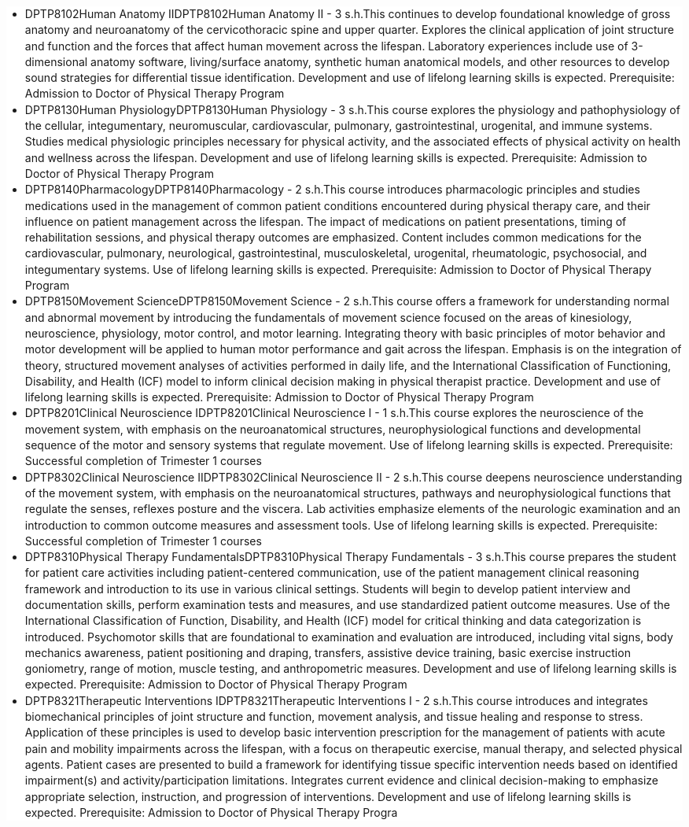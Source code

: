 - DPTP8102Human Anatomy IIDPTP8102Human Anatomy II  - 3 s.h.This continues to develop foundational knowledge of gross anatomy and neuroanatomy of the cervicothoracic spine and upper quarter. Explores the clinical application of joint structure and function and the forces that affect human movement across the lifespan. Laboratory experiences include use of 3-dimensional anatomy software, living/surface anatomy, synthetic human anatomical models, and other resources to develop sound strategies for differential tissue identification. Development and use of lifelong learning skills is expected. Prerequisite: Admission to Doctor of Physical Therapy Program
- DPTP8130Human PhysiologyDPTP8130Human Physiology  - 3 s.h.This course explores the physiology and pathophysiology of the cellular, integumentary, neuromuscular, cardiovascular, pulmonary, gastrointestinal, urogenital, and immune systems. Studies medical physiologic principles necessary for physical activity, and the associated effects of physical activity on health and wellness across the lifespan. Development and use of lifelong learning skills is expected. Prerequisite: Admission to Doctor of Physical Therapy Program
- DPTP8140PharmacologyDPTP8140Pharmacology  - 2 s.h.This course introduces pharmacologic principles and studies medications used in the management of common patient conditions encountered during physical therapy care, and their influence on patient management across the lifespan. The impact of medications on patient presentations, timing of rehabilitation sessions, and physical therapy outcomes are emphasized. Content includes common medications for the cardiovascular, pulmonary, neurological, gastrointestinal, musculoskeletal, urogenital, rheumatologic, psychosocial, and integumentary systems. Use of lifelong learning skills is expected. Prerequisite: Admission to Doctor of Physical Therapy Program
- DPTP8150Movement ScienceDPTP8150Movement Science  - 2 s.h.This course offers a framework for understanding normal and abnormal movement by introducing the fundamentals of movement science focused on the areas of kinesiology, neuroscience, physiology, motor control, and motor learning. Integrating theory with basic principles of motor behavior and motor development will be applied to human motor performance and gait across the lifespan. Emphasis is on the integration of theory, structured movement analyses of activities performed in daily life, and the International Classification of Functioning, Disability, and Health (ICF) model to inform clinical decision making in physical therapist practice. Development and use of lifelong learning skills is expected. Prerequisite: Admission to Doctor of Physical Therapy Program
- DPTP8201Clinical Neuroscience IDPTP8201Clinical Neuroscience I  - 1 s.h.This course explores the neuroscience of the movement system, with emphasis on the neuroanatomical structures, neurophysiological functions and developmental sequence of the motor and sensory systems that regulate movement. Use of lifelong learning skills is expected. Prerequisite: Successful completion of Trimester 1 courses
- DPTP8302Clinical Neuroscience IIDPTP8302Clinical Neuroscience II  - 2 s.h.This course deepens neuroscience understanding of the movement system, with emphasis on the neuroanatomical structures, pathways and neurophysiological functions that regulate the senses, reflexes posture and the viscera. Lab activities emphasize elements of the neurologic examination and an introduction to common outcome measures and assessment tools. Use of lifelong learning skills is expected. Prerequisite: Successful completion of Trimester 1 courses
- DPTP8310Physical Therapy FundamentalsDPTP8310Physical Therapy Fundamentals  - 3 s.h.This course prepares the student for patient care activities including patient-centered communication, use of the patient management clinical reasoning framework and introduction to its use in various clinical settings. Students will begin to develop patient interview and documentation skills, perform examination tests and measures, and use standardized patient outcome measures. Use of the International Classification of Function, Disability, and Health (ICF) model for critical thinking and data categorization is introduced. Psychomotor skills that are foundational to examination and evaluation are introduced, including vital signs, body mechanics awareness, patient positioning and draping, transfers, assistive device training, basic exercise instruction goniometry, range of motion, muscle testing, and anthropometric measures. Development and use of lifelong learning skills is expected. Prerequisite: Admission to Doctor of Physical Therapy Program
- DPTP8321Therapeutic Interventions IDPTP8321Therapeutic Interventions I  - 2 s.h.This course introduces and integrates biomechanical principles of joint structure and function, movement analysis, and tissue healing and response to stress. Application of these principles is used to develop basic intervention prescription for the management of patients with acute pain and mobility impairments across the lifespan, with a focus on therapeutic exercise, manual therapy, and selected physical agents. Patient cases are presented to build a framework for identifying tissue specific intervention needs based on identified impairment(s) and activity/participation limitations. Integrates current evidence and clinical decision-making to emphasize appropriate selection, instruction, and progression of interventions. Development and use of lifelong learning skills is expected. Prerequisite: Admission to Doctor of Physical Therapy Progra